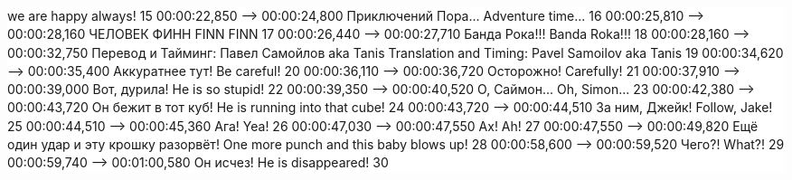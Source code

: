 we are happy always!
15
00:00:22,850 --> 00:00:24,800
Приключений Пора...
Adventure time...
16
00:00:25,810 --> 00:00:28,160
ЧЕЛОВЕК ФИНН
FINN FINN
17
00:00:26,440 --> 00:00:27,710
Банда Рока!!!
Banda Roka!!!
18
00:00:28,160 --> 00:00:32,750
Перевод и Тайминг:
Павел Самойлов aka Tanis
Translation and Timing:
Pavel Samoilov aka Tanis
19
00:00:34,620 --> 00:00:35,400
Аккуратнее тут!
Be careful!
20
00:00:36,110 --> 00:00:36,720
Осторожно!
Carefully!
21
00:00:37,910 --> 00:00:39,000
Вот, дурила!
He is so stupid!
22
00:00:39,350 --> 00:00:40,520
О, Саймон...
Oh, Simon... 
23
00:00:42,380 --> 00:00:43,720
Он бежит в тот куб!
He is running into that cube!
24
00:00:43,720 --> 00:00:44,510
За ним, Джейк!
Follow, Jake!
25
00:00:44,510 --> 00:00:45,360
Ага!
Yea!
26
00:00:47,030 --> 00:00:47,550
Ах!
Ah!
27
00:00:47,550 --> 00:00:49,820
Ещё один удар и эту крошку разорвёт!
One more punch and this baby blows up!
28
00:00:58,600 --> 00:00:59,520
Чего?!
What?!
29
00:00:59,740 --> 00:01:00,580
Он исчез!
He is disappeared!
30